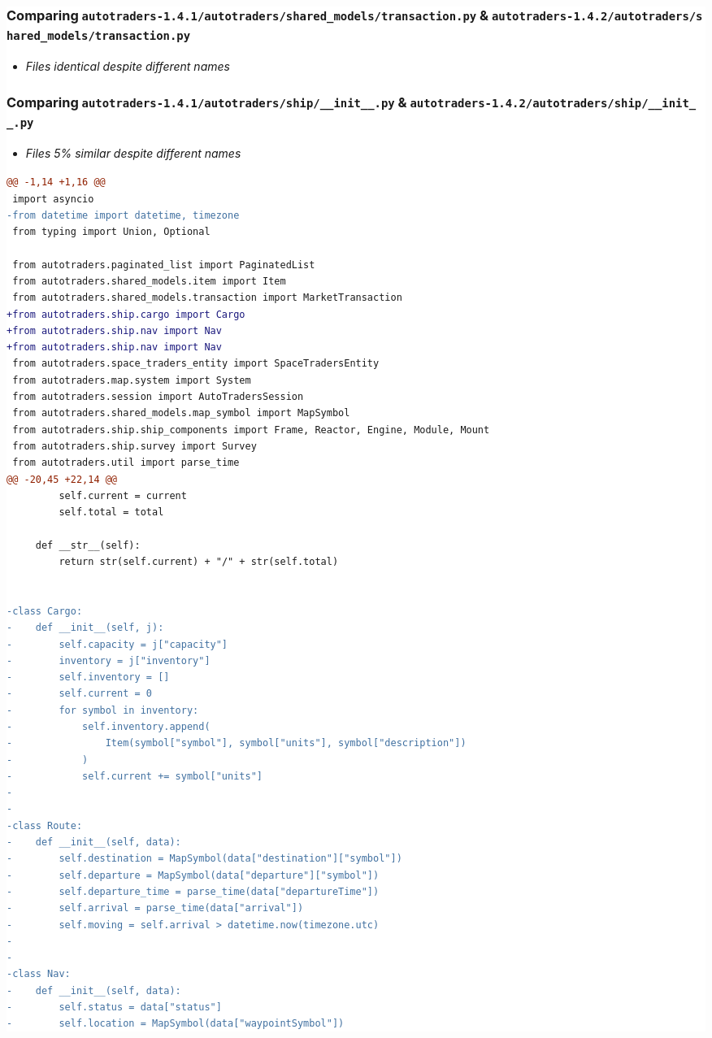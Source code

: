 ### Comparing `autotraders-1.4.1/autotraders/shared_models/transaction.py` & `autotraders-1.4.2/autotraders/shared_models/transaction.py`

 * *Files identical despite different names*

### Comparing `autotraders-1.4.1/autotraders/ship/__init__.py` & `autotraders-1.4.2/autotraders/ship/__init__.py`

 * *Files 5% similar despite different names*

```diff
@@ -1,14 +1,16 @@
 import asyncio
-from datetime import datetime, timezone
 from typing import Union, Optional
 
 from autotraders.paginated_list import PaginatedList
 from autotraders.shared_models.item import Item
 from autotraders.shared_models.transaction import MarketTransaction
+from autotraders.ship.cargo import Cargo
+from autotraders.ship.nav import Nav
+from autotraders.ship.nav import Nav
 from autotraders.space_traders_entity import SpaceTradersEntity
 from autotraders.map.system import System
 from autotraders.session import AutoTradersSession
 from autotraders.shared_models.map_symbol import MapSymbol
 from autotraders.ship.ship_components import Frame, Reactor, Engine, Module, Mount
 from autotraders.ship.survey import Survey
 from autotraders.util import parse_time
@@ -20,45 +22,14 @@
         self.current = current
         self.total = total
 
     def __str__(self):
         return str(self.current) + "/" + str(self.total)
 
 
-class Cargo:
-    def __init__(self, j):
-        self.capacity = j["capacity"]
-        inventory = j["inventory"]
-        self.inventory = []
-        self.current = 0
-        for symbol in inventory:
-            self.inventory.append(
-                Item(symbol["symbol"], symbol["units"], symbol["description"])
-            )
-            self.current += symbol["units"]
-
-
-class Route:
-    def __init__(self, data):
-        self.destination = MapSymbol(data["destination"]["symbol"])
-        self.departure = MapSymbol(data["departure"]["symbol"])
-        self.departure_time = parse_time(data["departureTime"])
-        self.arrival = parse_time(data["arrival"])
-        self.moving = self.arrival > datetime.now(timezone.utc)
-
-
-class Nav:
-    def __init__(self, data):
-        self.status = data["status"]
-        self.location = MapSymbol(data["waypointSymbol"])
```